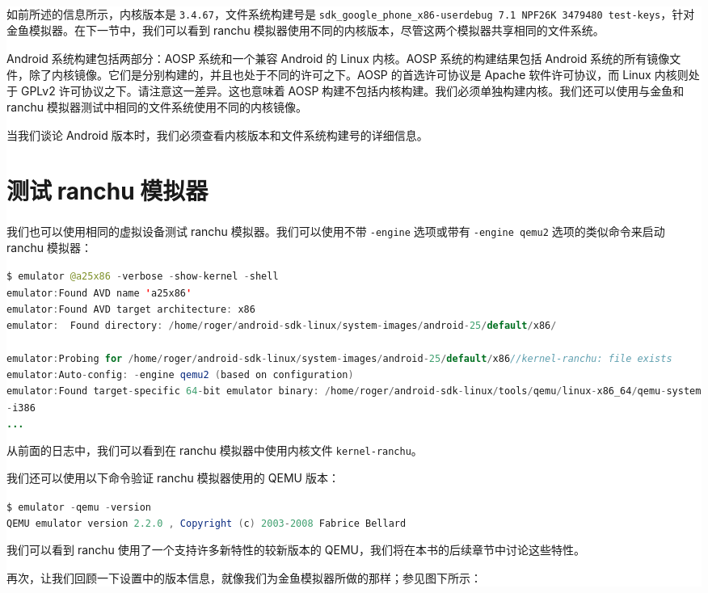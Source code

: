 如前所述的信息所示，内核版本是 `3.4.67`，文件系统构建号是 `sdk_google_phone_x86-userdebug 7.1 NPF26K 3479480 test-keys`，针对金鱼模拟器。在下一节中，我们可以看到 ranchu 模拟器使用不同的内核版本，尽管这两个模拟器共享相同的文件系统。

Android 系统构建包括两部分：AOSP 系统和一个兼容 Android 的 Linux 内核。AOSP 系统的构建结果包括 Android 系统的所有镜像文件，除了内核镜像。它们是分别构建的，并且也处于不同的许可之下。AOSP 的首选许可协议是 Apache 软件许可协议，而 Linux 内核则处于 GPLv2 许可协议之下。请注意这一差异。这也意味着 AOSP 构建不包括内核构建。我们必须单独构建内核。我们还可以使用与金鱼和 ranchu 模拟器测试中相同的文件系统使用不同的内核镜像。

当我们谈论 Android 版本时，我们必须查看内核版本和文件系统构建号的详细信息。

# 测试 ranchu 模拟器

我们也可以使用相同的虚拟设备测试 ranchu 模拟器。我们可以使用不带 `-engine` 选项或带有 `-engine qemu2` 选项的类似命令来启动 ranchu 模拟器：

```java
$ emulator @a25x86 -verbose -show-kernel -shell
emulator:Found AVD name 'a25x86'
emulator:Found AVD target architecture: x86
emulator:  Found directory: /home/roger/android-sdk-linux/system-images/android-25/default/x86/

emulator:Probing for /home/roger/android-sdk-linux/system-images/android-25/default/x86//kernel-ranchu: file exists
emulator:Auto-config: -engine qemu2 (based on configuration)
emulator:Found target-specific 64-bit emulator binary: /home/roger/android-sdk-linux/tools/qemu/linux-x86_64/qemu-system-i386
...  

```

从前面的日志中，我们可以看到在 ranchu 模拟器中使用内核文件 `kernel-ranchu`。

我们还可以使用以下命令验证 ranchu 模拟器使用的 QEMU 版本：

```java
$ emulator -qemu -version
QEMU emulator version 2.2.0 , Copyright (c) 2003-2008 Fabrice Bellard  

```

我们可以看到 ranchu 使用了一个支持许多新特性的较新版本的 QEMU，我们将在本书的后续章节中讨论这些特性。

再次，让我们回顾一下设置中的版本信息，就像我们为金鱼模拟器所做的那样；参见图下所示：
